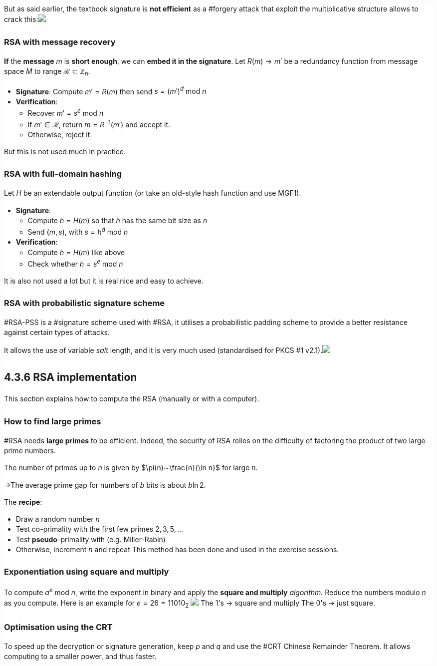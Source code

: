 But as said earlier, the textbook signature is **not efficient** as a #forgery attack that exploit the multiplicative structure allows to  crack this:![](Pasted%20image%2020231224122939.png)
### RSA with message recovery
**If** the **message** $m$ is **short enough**, we can **embed it in the signature**. 
Let $R(m)\to m'$ be a redundancy function from message space $M$ to range $\mathcal{R} \subset \mathbb{Z}_{n}$.
- **Signature**: Compute $m'=R(m)$ then send $s = (m')^{d}\text{ mod } n$
- **Verification**:
	- Recover $m' = s^{e}\text{ mod }n$
	- If $m'\in\mathcal{R}$, return $m = R^{-1}(m')$ and accept it.
	- Otherwise, reject it.

But this is not used much in practice.
### RSA with full-domain hashing
Let $H$ be an extendable output function (or take an old-style hash function and use MGF1).
- **Signature**:
	- Compute $h=H(m)$ so that $h$ has the same bit size as $n$
	- Send $(m,s)$, with $s = h^{d}\text{ mod } n$
- **Verification**:
	- Compute $h=H(m)$ like above
	- Check whether $h = s^{e}\text{ mod } n$

It is also not used a lot but it is real nice and easy to achieve.
### RSA with probabilistic signature scheme 
#RSA-PSS is a  #signature scheme used with #RSA, it utilises a probabilistic padding scheme to provide a better resistance against certain types of attacks.

It allows the use of variable *salt* length, and it is very much used (standardised for PKCS #1 v2.1).![](Pasted%20image%2020231224124852.png)
## 4.3.6 RSA implementation
This section explains how to compute the RSA (manually or with a computer).
### How to find large primes
#RSA needs **large primes** to be efficient. Indeed, the security of RSA relies on the difficulty of factoring the product of two large prime numbers.

The number of primes up to $n$ is given by $\pi(n)∼\frac{n}{\ln n}$ for large $n$.

$\to$The average prime gap for numbers of $b$ bits is about $b \ln 2$.

The **recipe**:
- Draw a random number $n$
- Test co-primality with the first few primes $2,3,5, \dots$
- Test **pseudo**-primality  with (e.g. Miller-Rabin)
- Otherwise, increment $n$ and repeat
	This method has been done and used in the exercise sessions.
### Exponentiation using square and multiply
To compute $a^{e}\text{ mod }n$, write the exponent in binary and apply the **square and multiply** *algorithm.* Reduce the numbers modulo $n$ as you compute.
Here is an example for $e = 26 = 11010_{2}$
![](Pasted%20image%2020231224130245.png)
The 1's $\to$ square and multiply
The 0's $\to$ just square.
### Optimisation using the CRT
To speed up the decryption or signature generation, keep $p$ and $q$ and use the #CRT Chinese Remainder Theorem. It allows computing to a smaller power, and thus faster.
